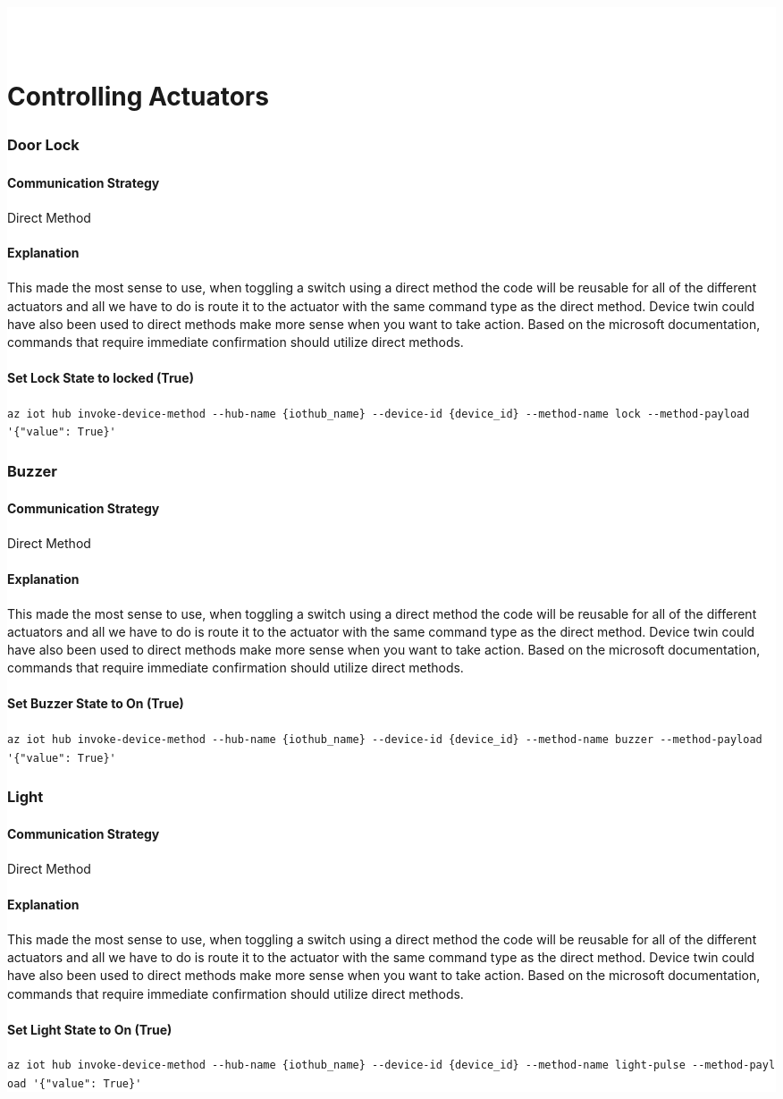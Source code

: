 <br>
<br>

# Controlling Actuators

### Door Lock
#### Communication Strategy
Direct Method

#### Explanation
This made the most sense to use, when toggling a switch using a direct method the code will be reusable for all of the different actuators and all we have to do is route it to the actuator with the same command type as the direct method.
Device twin could have also been used to direct methods make more sense when you want to take action.
Based on the microsoft documentation, commands that require immediate confirmation should utilize direct methods.
#### Set Lock State to locked (True)
    az iot hub invoke-device-method --hub-name {iothub_name} --device-id {device_id} --method-name lock --method-payload '{"value": True}'

### Buzzer
#### Communication Strategy
Direct Method

#### Explanation
This made the most sense to use, when toggling a switch using a direct method the code will be reusable for all of the different actuators and all we have to do is route it to the actuator with the same command type as the direct method.
Device twin could have also been used to direct methods make more sense when you want to take action.
Based on the microsoft documentation, commands that require immediate confirmation should utilize direct methods.
#### Set Buzzer State to On (True)
    az iot hub invoke-device-method --hub-name {iothub_name} --device-id {device_id} --method-name buzzer --method-payload '{"value": True}'


### Light
#### Communication Strategy
Direct Method

#### Explanation
This made the most sense to use, when toggling a switch using a direct method the code will be reusable for all of the different actuators and all we have to do is route it to the actuator with the same command type as the direct method.
Device twin could have also been used to direct methods make more sense when you want to take action.
Based on the microsoft documentation, commands that require immediate confirmation should utilize direct methods.
#### Set Light State to On (True)
    az iot hub invoke-device-method --hub-name {iothub_name} --device-id {device_id} --method-name light-pulse --method-payload '{"value": True}'
